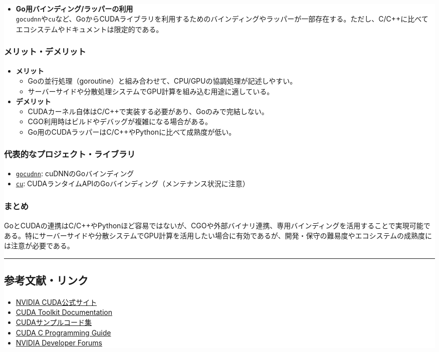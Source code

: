 - **Go用バインディング/ラッパーの利用**  
  `gocudnn`や`cu`など、GoからCUDAライブラリを利用するためのバインディングやラッパーが一部存在する。ただし、C/C++に比べてエコシステムやドキュメントは限定的である。

### メリット・デメリット

- **メリット**
  - Goの並行処理（goroutine）と組み合わせて、CPU/GPUの協調処理が記述しやすい。
  - サーバーサイドや分散処理システムでGPU計算を組み込む用途に適している。
- **デメリット**
  - CUDAカーネル自体はC/C++で実装する必要があり、Goのみで完結しない。
  - CGO利用時はビルドやデバッグが複雑になる場合がある。
  - Go用のCUDAラッパーはC/C++やPythonに比べて成熟度が低い。

### 代表的なプロジェクト・ライブラリ

- [`gocudnn`](https://github.com/dereklstinson/gocudnn): cuDNNのGoバインディング
- [`cu`](https://github.com/barnex/cuda5): CUDAランタイムAPIのGoバインディング（メンテナンス状況に注意）

### まとめ

GoとCUDAの連携はC/C++やPythonほど容易ではないが、CGOや外部バイナリ連携、専用バインディングを活用することで実現可能である。特にサーバーサイドや分散システムでGPU計算を活用したい場合に有効であるが、開発・保守の難易度やエコシステムの成熟度には注意が必要である。

---

## 参考文献・リンク

- [NVIDIA CUDA公式サイト](https://developer.nvidia.com/cuda-zone)
- [CUDA Toolkit Documentation](https://docs.nvidia.com/cuda/)
- [CUDAサンプルコード集](https://github.com/NVIDIA/cuda-samples)
- [CUDA C Programming Guide](https://docs.nvidia.com/cuda/cuda-c-programming-guide/index.html)
- [NVIDIA Developer Forums](https://forums.developer.nvidia.com/)